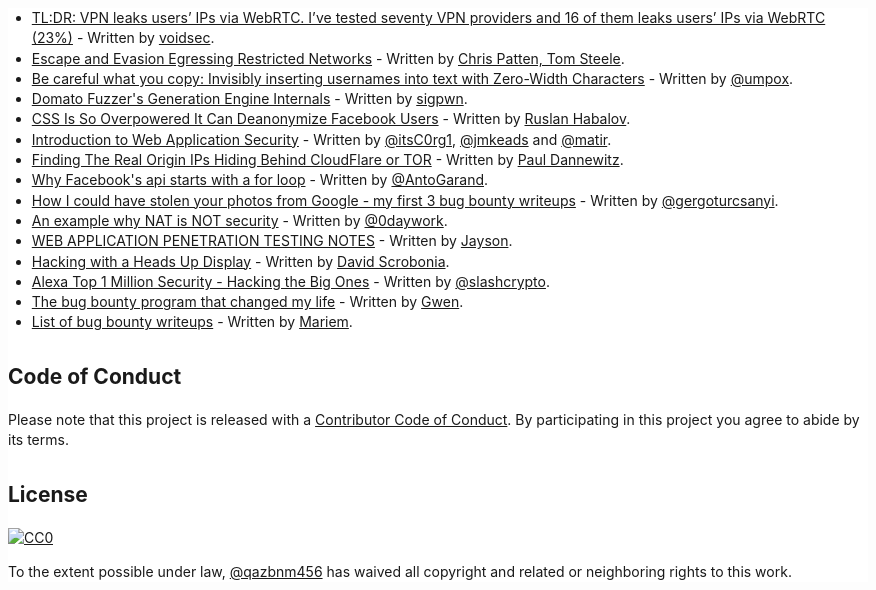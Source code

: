 - [TL:DR: VPN leaks users’ IPs via WebRTC. I’ve tested seventy VPN providers and 16 of them leaks users’ IPs via WebRTC (23%)](https://voidsec.com/vpn-leak/) - Written by [voidsec](https://voidsec.com/).
- [Escape and Evasion Egressing Restricted Networks](https://www.optiv.com/blog/escape-and-evasion-egressing-restricted-networks) - Written by [Chris Patten, Tom Steele](info@optiv.com).
- [Be careful what you copy: Invisibly inserting usernames into text with Zero-Width Characters](https://medium.com/@umpox/be-careful-what-you-copy-invisibly-inserting-usernames-into-text-with-zero-width-characters-18b4e6f17b66) - Written by [@umpox](https://medium.com/@umpox).
- [Domato Fuzzer's Generation Engine Internals](https://www.sigpwn.io/blog/2018/4/14/domato-fuzzers-generation-engine-internals) - Written by [sigpwn](https://www.sigpwn.io/).
- [CSS Is So Overpowered It Can Deanonymize Facebook Users](https://www.evonide.com/side-channel-attacking-browsers-through-css3-features/) - Written by [Ruslan Habalov](https://www.evonide.com/).
- [Introduction to Web Application Security](https://www.slideshare.net/nragupathy/introduction-to-web-application-security-blackhoodie-us-2018) - Written by [@itsC0rg1](https://twitter.com/itsC0rg1), [@jmkeads](https://twitter.com/jmkeads) and [@matir](https://twitter.com/matir).
- [Finding The Real Origin IPs Hiding Behind CloudFlare or TOR](https://www.secjuice.com/finding-real-ips-of-origin-servers-behind-cloudflare-or-tor/) - Written by [Paul Dannewitz](https://www.secjuice.com/author/paul-dannewitz/).
- [Why Facebook's api starts with a for loop](https://dev.to/antogarand/why-facebooks-api-starts-with-a-for-loop-1eob) - Written by [@AntoGarand](https://twitter.com/AntoGarand).
- [How I could have stolen your photos from Google - my first 3 bug bounty writeups](https://blog.avatao.com/How-I-could-steal-your-photos-from-Google/) - Written by [@gergoturcsanyi](https://twitter.com/gergoturcsanyi).
- [An example why NAT is NOT security](https://0day.work/an-example-why-nat-is-not-security/) - Written by [@0daywork](https://twitter.com/@0daywork).
- [WEB APPLICATION PENETRATION TESTING NOTES](https://techvomit.net/web-application-penetration-testing-notes/) - Written by [Jayson](https://techvomit.net/).
- [Hacking with a Heads Up Display](https://segment.com/blog/hacking-with-a-heads-up-display/) - Written by [David Scrobonia](https://segment.com/blog/authors/david-scrobonia/).
- [Alexa Top 1 Million Security - Hacking the Big Ones](https://slashcrypto.org/data/itsecx2018.pdf) - Written by [@slashcrypto](https://twitter.com/slashcrypto).
- [The bug bounty program that changed my life](http://10degres.net/the-bug-bounty-program-that-changed-my-life/) - Written by [Gwen](http://10degres.net/).
- [List of bug bounty writeups](https://pentester.land/list-of-bug-bounty-writeups.html) - Written by [Mariem](https://pentester.land/).

## Code of Conduct

Please note that this project is released with a [Contributor Code of Conduct](code-of-conduct.md). By participating in this project you agree to abide by its terms.

## License

[![CC0](http://mirrors.creativecommons.org/presskit/buttons/88x31/svg/cc-zero.svg)](https://creativecommons.org/publicdomain/zero/1.0/)

To the extent possible under law, [@qazbnm456](https://qazbnm456.github.io/) has waived all copyright and related or neighboring rights to this work.

